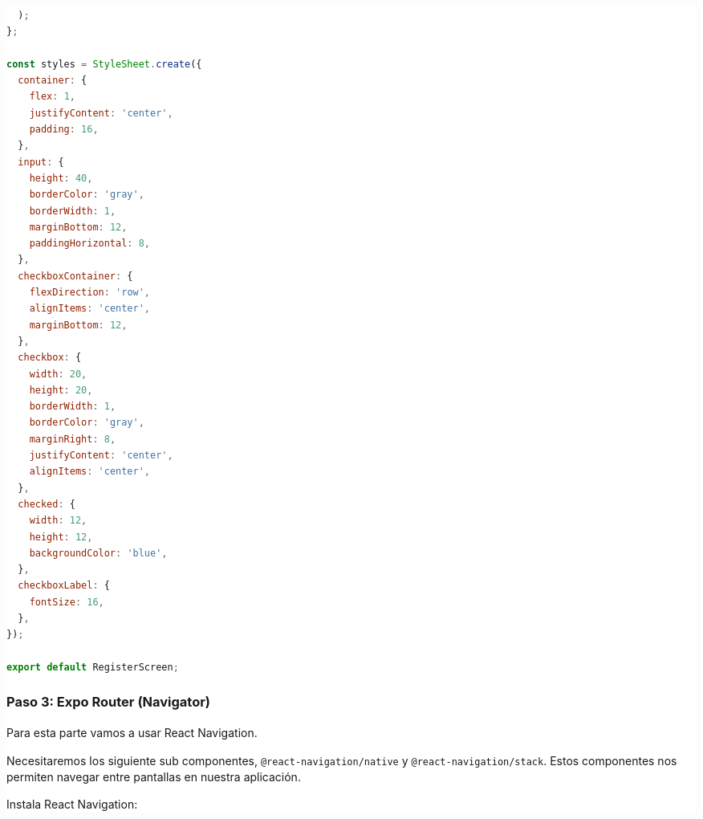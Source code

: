 ```javascript
  );
};

const styles = StyleSheet.create({
  container: {
    flex: 1,
    justifyContent: 'center',
    padding: 16,
  },
  input: {
    height: 40,
    borderColor: 'gray',
    borderWidth: 1,
    marginBottom: 12,
    paddingHorizontal: 8,
  },
  checkboxContainer: {
    flexDirection: 'row',
    alignItems: 'center',
    marginBottom: 12,
  },
  checkbox: {
    width: 20,
    height: 20,
    borderWidth: 1,
    borderColor: 'gray',
    marginRight: 8,
    justifyContent: 'center',
    alignItems: 'center',
  },
  checked: {
    width: 12,
    height: 12,
    backgroundColor: 'blue',
  },
  checkboxLabel: {
    fontSize: 16,
  },
});

export default RegisterScreen;
```

### Paso 3: Expo Router (Navigator)

Para esta parte vamos a usar React Navigation. 

Necesitaremos los siguiente sub componentes, `@react-navigation/native` y `@react-navigation/stack`. Estos componentes nos permiten navegar entre pantallas en nuestra aplicación.

Instala React Navigation:

